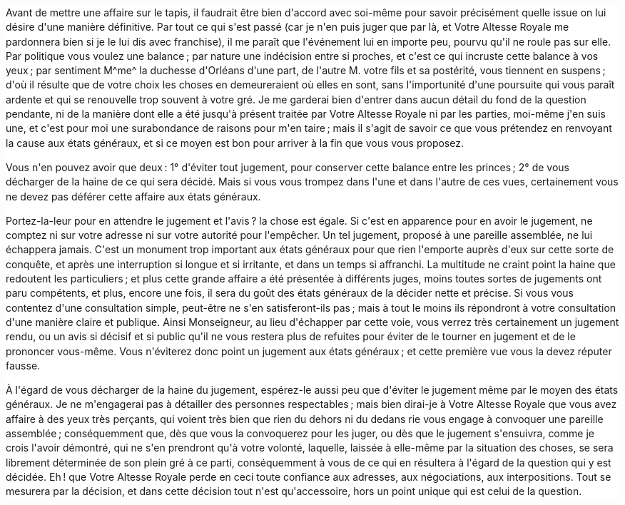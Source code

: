 Avant de mettre une affaire sur le tapis, il faudrait être bien d'accord avec
soi-même pour savoir précisément quelle issue on lui désire d'une manière
définitive. Par tout ce qui s'est passé (car je n'en puis juger que par là, et
Votre Altesse Royale me pardonnera bien si je le lui dis avec franchise), il
me paraît que l'événement lui en importe peu, pourvu qu'il ne roule pas sur
elle. Par politique vous voulez une balance ; par nature une indécision entre
si proches, et c'est ce qui incruste cette balance à vos yeux ; par sentiment
M^me^ la duchesse d'Orléans d'une part, de l'autre M. votre fils et sa
postérité, vous tiennent en suspens ; d'où il résulte que de votre choix les
choses en demeureraient où elles en sont, sans l'importunité d'une poursuite
qui vous paraît ardente et qui se renouvelle trop souvent à votre gré. Je me
garderai bien d'entrer dans aucun détail du fond de la question pendante, ni
de la manière dont elle a été jusqu'à présent traitée par Votre Altesse Royale
ni par les parties, moi-même j'en suis une, et c'est pour moi une surabondance
de raisons pour m'en taire ; mais il s'agit de savoir ce que vous prétendez en
renvoyant la cause aux états généraux, et si ce moyen est bon pour arriver à
la fin que vous vous proposez.

Vous n'en pouvez avoir que deux : 1° d'éviter tout jugement, pour conserver
cette balance entre les princes ; 2° de vous décharger de la haine de ce qui
sera décidé. Mais si vous vous trompez dans l'une et dans l'autre de ces vues,
certainement vous ne devez pas déférer cette affaire aux états généraux.

Portez-la-leur pour en attendre le jugement et l'avis ? la chose est égale. Si
c'est en apparence pour en avoir le jugement, ne comptez ni sur votre adresse
ni sur votre autorité pour l'empêcher. Un tel jugement, proposé à une pareille
assemblée, ne lui échappera jamais. C'est un monument trop important aux états
généraux pour que rien l'emporte auprès d'eux sur cette sorte de conquête, et
après une interruption si longue et si irritante, et dans un temps si
affranchi. La multitude ne craint point la haine que redoutent les
particuliers ; et plus cette grande affaire a été présentée à différents juges,
moins toutes sortes de jugements ont paru compétents, et plus, encore une
fois, il sera du goût des états généraux de la décider nette et précise. Si
vous vous contentez d'une consultation simple, peut-être ne s'en
satisferont-ils pas ; mais à tout le moins ils répondront à votre consultation
d'une manière claire et publique. Ainsi Monseigneur, au lieu d'échapper par
cette voie, vous verrez très certainement un jugement rendu, ou un avis si
décisif et si public qu'il ne vous restera plus de refuites pour éviter de le
tourner en jugement et de le prononcer vous-même. Vous n'éviterez donc point
un jugement aux états généraux ; et cette première vue vous la devez réputer
fausse.

À l'égard de vous décharger de la haine du jugement, espérez-le aussi peu que
d'éviter le jugement même par le moyen des états généraux. Je ne m'engagerai
pas à détailler des personnes respectables ; mais bien dirai-je à Votre Altesse
Royale que vous avez affaire à des yeux très perçants, qui voient très bien
que rien du dehors ni du dedans rie vous engage à convoquer une pareille
assemblée ; conséquemment que, dès que vous la convoquerez pour les juger, ou
dès que le jugement s'ensuivra, comme je crois l'avoir démontré, qui ne s'en
prendront qu'à votre volonté, laquelle, laissée à elle-même par la situation
des choses, se sera librement déterminée de son plein gré à ce parti,
conséquemment à vous de ce qui en résultera à l'égard de la question qui y est
décidée. Eh ! que Votre Altesse Royale perde en ceci toute confiance aux
adresses, aux négociations, aux interpositions. Tout se mesurera par la
décision, et dans cette décision tout n'est qu'accessoire, hors un point
unique qui est celui de la question.
